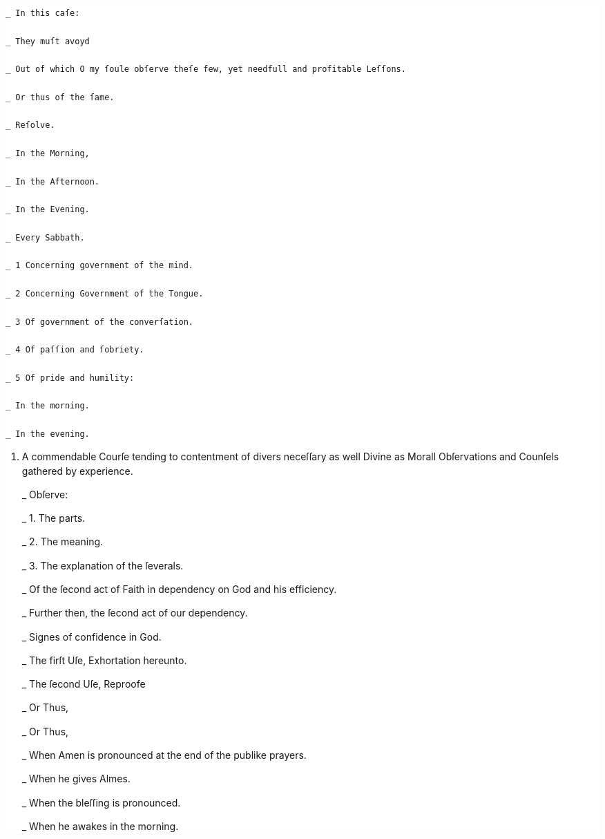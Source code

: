     _ In this caſe:

    _ They muſt avoyd

    _ Out of which O my ſoule obſerve theſe few, yet needfull and profitable Leſſons.

    _ Or thus of the ſame.

    _ Reſolve.

    _ In the Morning,

    _ In the Afternoon.

    _ In the Evening.

    _ Every Sabbath.

    _ 1 Concerning government of the mind.

    _ 2 Concerning Government of the Tongue.

    _ 3 Of government of the converſation.

    _ 4 Of paſſion and ſobriety.

    _ 5 Of pride and humility:

    _ In the morning.

    _ In the evening.

1. A commendable Courſe tending to contentment of divers neceſſary as well Divine as Morall Obſervations and Counſels gathered by experience.

    _ Obſerve:

    _ 1. The parts.

    _ 2. The meaning.

    _ 3. The explanation of the ſeverals.

    _ Of the ſecond act of Faith in dependency on God and his efficiency.

    _ Further then, the ſecond act of our dependency.

    _ Signes of confidence in God.

    _ The firſt Uſe, Exhortation hereunto.

    _ The ſecond Uſe, Reproofe

    _ Or Thus,

    _ Or Thus,

    _ When Amen is pronounced at the end of the publike prayers.

    _ When he gives Almes.

    _ When the bleſſing is pronounced.

    _ When he awakes in the morning.
